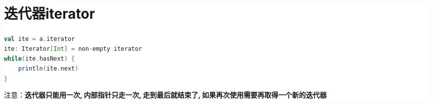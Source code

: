# **迭代器iterator**

```scala
val ite = a.iterator
ite: Iterator[Int] = non-empty iterator 
while(ite.hasNext) {
	println(ite.next)
}              
```

注意：**迭代器只能用一次, 内部指针只走一次, 走到最后就结束了, 如果再次使用需要再取得一个新的迭代器**

